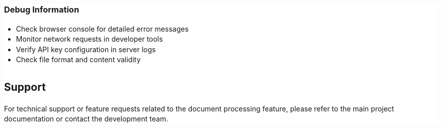 ### Debug Information
- Check browser console for detailed error messages
- Monitor network requests in developer tools
- Verify API key configuration in server logs
- Check file format and content validity

## Support

For technical support or feature requests related to the document processing feature, please refer to the main project documentation or contact the development team. 